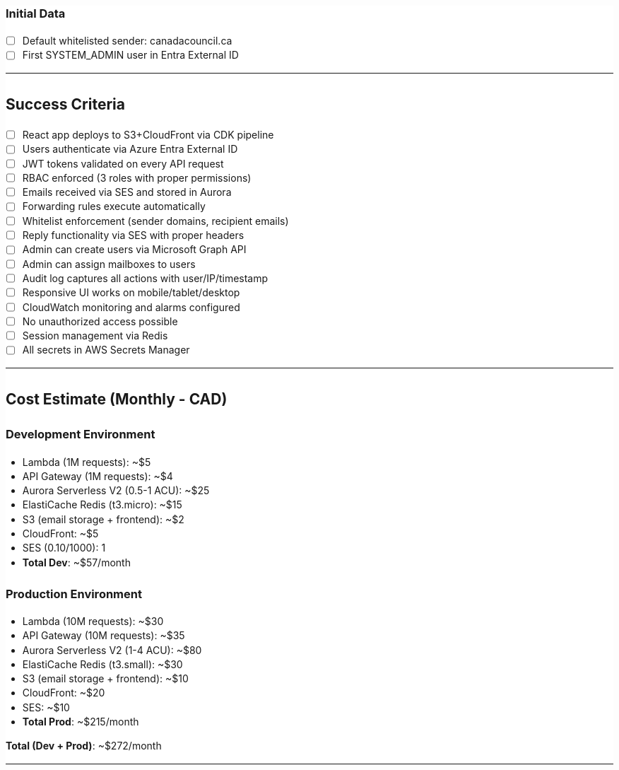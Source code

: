 ### Initial Data
- [ ] Default whitelisted sender: canadacouncil.ca
- [ ] First SYSTEM_ADMIN user in Entra External ID

---

## Success Criteria

- [ ] React app deploys to S3+CloudFront via CDK pipeline
- [ ] Users authenticate via Azure Entra External ID
- [ ] JWT tokens validated on every API request
- [ ] RBAC enforced (3 roles with proper permissions)
- [ ] Emails received via SES and stored in Aurora
- [ ] Forwarding rules execute automatically
- [ ] Whitelist enforcement (sender domains, recipient emails)
- [ ] Reply functionality via SES with proper headers
- [ ] Admin can create users via Microsoft Graph API
- [ ] Admin can assign mailboxes to users
- [ ] Audit log captures all actions with user/IP/timestamp
- [ ] Responsive UI works on mobile/tablet/desktop
- [ ] CloudWatch monitoring and alarms configured
- [ ] No unauthorized access possible
- [ ] Session management via Redis
- [ ] All secrets in AWS Secrets Manager

---

## Cost Estimate (Monthly - CAD)

### Development Environment
- Lambda (1M requests): ~$5
- API Gateway (1M requests): ~$4
- Aurora Serverless V2 (0.5-1 ACU): ~$25
- ElastiCache Redis (t3.micro): ~$15
- S3 (email storage + frontend): ~$2
- CloudFront: ~$5
- SES ($0.10/1000): ~$1
- **Total Dev**: ~$57/month

### Production Environment
- Lambda (10M requests): ~$30
- API Gateway (10M requests): ~$35
- Aurora Serverless V2 (1-4 ACU): ~$80
- ElastiCache Redis (t3.small): ~$30
- S3 (email storage + frontend): ~$10
- CloudFront: ~$20
- SES: ~$10
- **Total Prod**: ~$215/month

**Total (Dev + Prod)**: ~$272/month

---